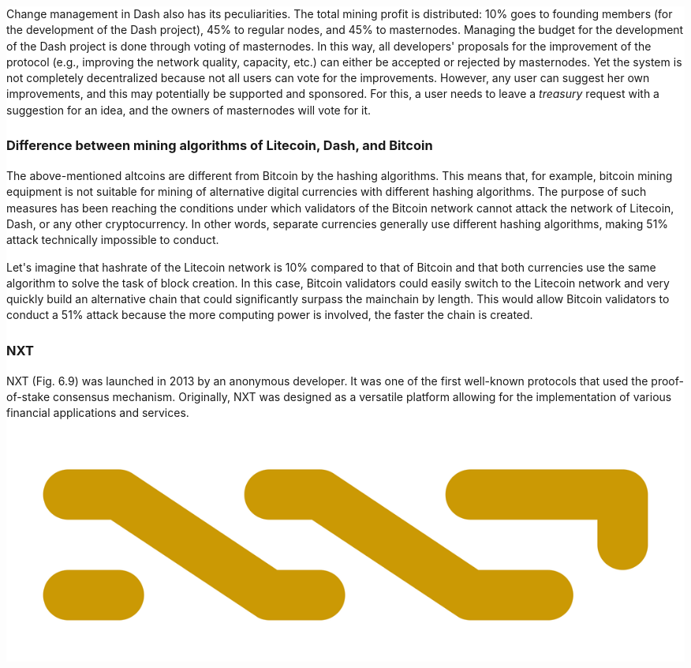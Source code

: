 Change management in Dash also has its peculiarities. The total mining profit is distributed: 10% goes to founding 
members (for the development of the Dash project), 45% to regular nodes, and 45% to masternodes. Managing the budget for 
the development of the Dash project is done through voting of masternodes. In this way, all developers' proposals for 
the improvement of the protocol (e.g., improving the network quality, capacity, etc.) can either be accepted or rejected 
by masternodes. Yet the system is not completely decentralized because not all users can vote for the improvements. 
However, any user can suggest her own improvements, and this may potentially be supported and sponsored. For this, a 
user needs to leave a *treasury* request with a suggestion for an idea, and the owners of masternodes will vote for it.

### Difference between mining algorithms of Litecoin, Dash, and Bitcoin

The above-mentioned altcoins are different from Bitcoin by the hashing algorithms. This means that, for example, bitcoin 
mining equipment is not suitable for mining of alternative digital currencies with different hashing algorithms. The 
purpose of such measures has been reaching the conditions under which validators of the Bitcoin network cannot attack 
the network of Litecoin, Dash, or any other cryptocurrency. In other words, separate currencies generally use different 
hashing algorithms, making 51% attack technically impossible to conduct.

Let's imagine that hashrate of the Litecoin network is 10% compared to that of Bitcoin and that both currencies use the 
same algorithm to solve the task of block creation. In this case, Bitcoin validators could easily switch to the Litecoin 
network and very quickly build an alternative chain that could significantly surpass the mainchain by length. This would 
allow Bitcoin validators to conduct a 51% attack because the more computing power is involved, the faster the chain is 
created. 

### NXT

NXT (Fig. 6.9) was launched in 2013 by an anonymous developer. It was one of the first well-known protocols that used 
the proof-of-stake consensus mechanism. Originally, NXT was designed as a versatile platform allowing for the 
implementation of various financial applications and services.

![Figure 6.9 - NXT](/resources/img/volume-1/6.2-alternative-digital-currencies-and-tokens/6.9-nxt.png)
